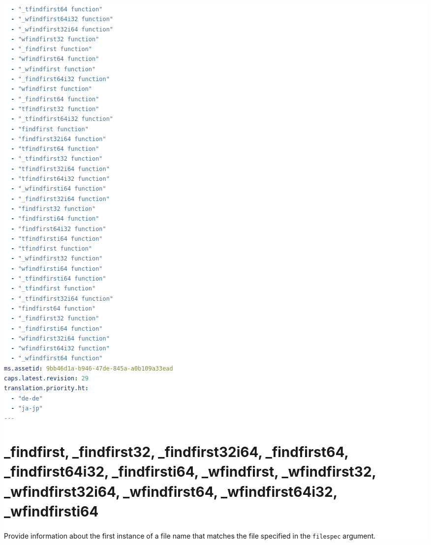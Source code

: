 ```yaml
  - "_tfindfirst64 function"
  - "_wfindfirst64i32 function"
  - "_wfindfirst32i64 function"
  - "wfindfirst32 function"
  - "_findfirst function"
  - "wfindfirst64 function"
  - "_wfindfirst function"
  - "_findfirst64i32 function"
  - "wfindfirst function"
  - "_findfirst64 function"
  - "tfindfirst32 function"
  - "_tfindfirst64i32 function"
  - "findfirst function"
  - "findfirst32i64 function"
  - "tfindfirst64 function"
  - "_tfindfirst32 function"
  - "tfindfirst32i64 function"
  - "tfindfirst64i32 function"
  - "_wfindfirsti64 function"
  - "_findfirst32i64 function"
  - "findfirst32 function"
  - "findfirsti64 function"
  - "findfirst64i32 function"
  - "tfindfirsti64 function"
  - "tfindfirst function"
  - "_wfindfirst32 function"
  - "wfindfirsti64 function"
  - "_tfindfirsti64 function"
  - "_tfindfirst function"
  - "_tfindfirst32i64 function"
  - "findfirst64 function"
  - "_findfirst32 function"
  - "_findfirsti64 function"
  - "wfindfirst32i64 function"
  - "wfindfirst64i32 function"
  - "_wfindfirst64 function"
ms.assetid: 9bb46d1a-b946-47de-845a-a0b109a33ead
caps.latest.revision: 29
translation.priority.ht: 
  - "de-de"
  - "ja-jp"
---
```

# _findfirst, _findfirst32, _findfirst32i64, _findfirst64, _findfirst64i32, _findfirsti64, _wfindfirst, _wfindfirst32, _wfindfirst32i64, _wfindfirst64, _wfindfirst64i32, _wfindfirsti64
Provide information about the first instance of a file name that matches the file specified in the `filespec` argument.  
  